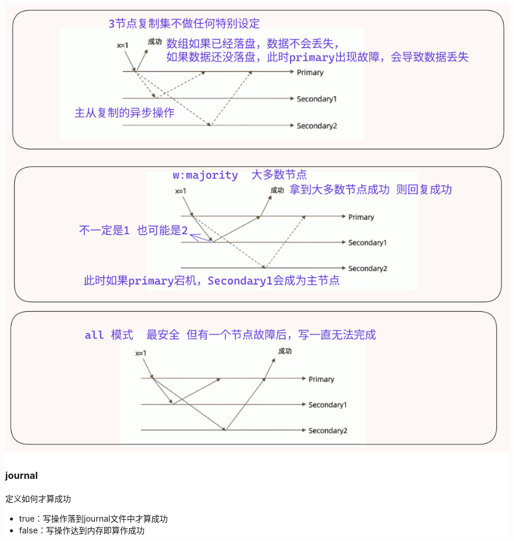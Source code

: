 ![image-20240603150329266](./assets/image-20240603150329266.png)

### journal

定义如何才算成功

- true：写操作落到journal文件中才算成功
- false：写操作达到内存即算作成功
